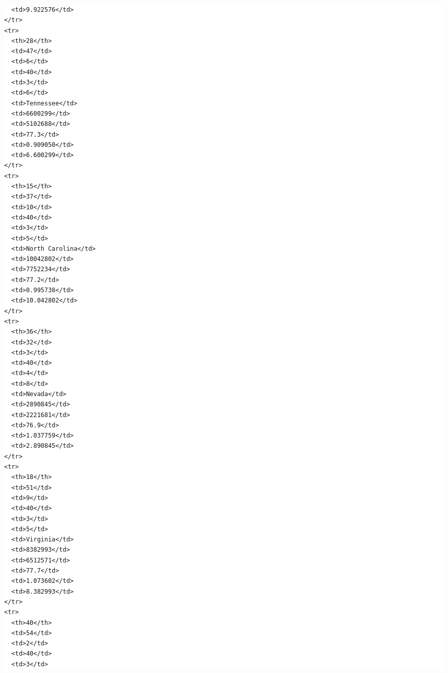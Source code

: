       <td>9.922576</td>
    </tr>
    <tr>
      <th>28</th>
      <td>47</td>
      <td>6</td>
      <td>40</td>
      <td>3</td>
      <td>6</td>
      <td>Tennessee</td>
      <td>6600299</td>
      <td>5102688</td>
      <td>77.3</td>
      <td>0.909050</td>
      <td>6.600299</td>
    </tr>
    <tr>
      <th>15</th>
      <td>37</td>
      <td>10</td>
      <td>40</td>
      <td>3</td>
      <td>5</td>
      <td>North Carolina</td>
      <td>10042802</td>
      <td>7752234</td>
      <td>77.2</td>
      <td>0.995738</td>
      <td>10.042802</td>
    </tr>
    <tr>
      <th>36</th>
      <td>32</td>
      <td>3</td>
      <td>40</td>
      <td>4</td>
      <td>8</td>
      <td>Nevada</td>
      <td>2890845</td>
      <td>2221681</td>
      <td>76.9</td>
      <td>1.037759</td>
      <td>2.890845</td>
    </tr>
    <tr>
      <th>18</th>
      <td>51</td>
      <td>9</td>
      <td>40</td>
      <td>3</td>
      <td>5</td>
      <td>Virginia</td>
      <td>8382993</td>
      <td>6512571</td>
      <td>77.7</td>
      <td>1.073602</td>
      <td>8.382993</td>
    </tr>
    <tr>
      <th>40</th>
      <td>54</td>
      <td>2</td>
      <td>40</td>
      <td>3</td>